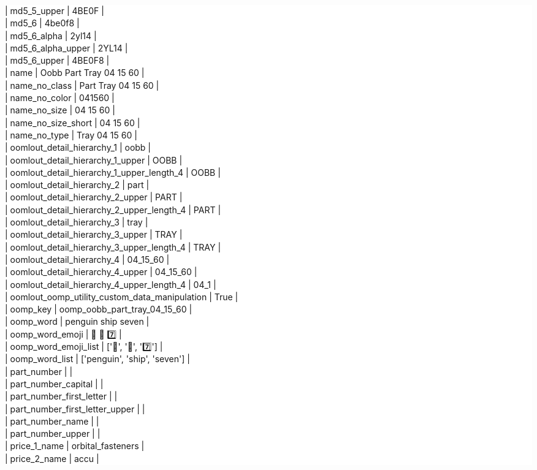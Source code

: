 | md5_5_upper | 4BE0F |  
| md5_6 | 4be0f8 |  
| md5_6_alpha | 2yl14 |  
| md5_6_alpha_upper | 2YL14 |  
| md5_6_upper | 4BE0F8 |  
| name | Oobb Part Tray 04 15 60 |  
| name_no_class | Part Tray 04 15 60 |  
| name_no_color | 041560 |  
| name_no_size | 04 15 60 |  
| name_no_size_short | 04 15 60 |  
| name_no_type | Tray 04 15 60 |  
| oomlout_detail_hierarchy_1 | oobb |  
| oomlout_detail_hierarchy_1_upper | OOBB |  
| oomlout_detail_hierarchy_1_upper_length_4 | OOBB |  
| oomlout_detail_hierarchy_2 | part |  
| oomlout_detail_hierarchy_2_upper | PART |  
| oomlout_detail_hierarchy_2_upper_length_4 | PART |  
| oomlout_detail_hierarchy_3 | tray |  
| oomlout_detail_hierarchy_3_upper | TRAY |  
| oomlout_detail_hierarchy_3_upper_length_4 | TRAY |  
| oomlout_detail_hierarchy_4 | 04_15_60 |  
| oomlout_detail_hierarchy_4_upper | 04_15_60 |  
| oomlout_detail_hierarchy_4_upper_length_4 | 04_1 |  
| oomlout_oomp_utility_custom_data_manipulation | True |  
| oomp_key | oomp_oobb_part_tray_04_15_60 |  
| oomp_word | penguin ship seven |  
| oomp_word_emoji | :penguin: :ship: :seven: |  
| oomp_word_emoji_list | [':penguin:', ':ship:', ':seven:'] |  
| oomp_word_list | ['penguin', 'ship', 'seven'] |  
| part_number |  |  
| part_number_capital |  |  
| part_number_first_letter |  |  
| part_number_first_letter_upper |  |  
| part_number_name |  |  
| part_number_upper |  |  
| price_1_name | orbital_fasteners |  
| price_2_name | accu |  